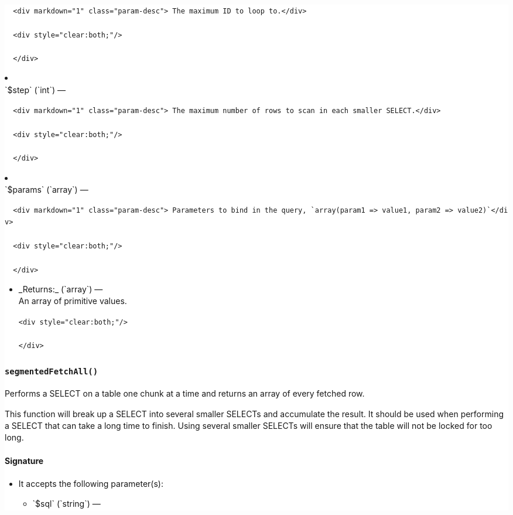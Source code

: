       <div markdown="1" class="param-desc"> The maximum ID to loop to.</div>

      <div style="clear:both;"/>

      </div>
   </li>
   <li>
      <div markdown="1" class="parameter">
      `$step` (`int`) &mdash;

      <div markdown="1" class="param-desc"> The maximum number of rows to scan in each smaller SELECT.</div>

      <div style="clear:both;"/>

      </div>
   </li>
   <li>
      <div markdown="1" class="parameter">
      `$params` (`array`) &mdash;

      <div markdown="1" class="param-desc"> Parameters to bind in the query, `array(param1 => value1, param2 => value2)`</div>

      <div style="clear:both;"/>

      </div>
   </li>
   </ul>

<ul>
  <li>
    <div markdown="1" class="parameter">
    _Returns:_  (`array`) &mdash;
    <div markdown="1" class="param-desc">An array of primitive values.</div>

    <div style="clear:both;"/>

    </div>
  </li>
</ul>

<a name="segmentedfetchall" id="segmentedfetchall"></a>
<a name="segmentedFetchAll" id="segmentedFetchAll"></a>
### `segmentedFetchAll()`

Performs a SELECT on a table one chunk at a time and returns an array of every fetched row.

This function will break up a SELECT into several smaller SELECTs and
accumulate the result. It should be used when performing a SELECT that can
take a long time to finish. Using several smaller SELECTs will ensure that
the table will not be locked for too long.

#### Signature

-  It accepts the following parameter(s):

   <ul>
   <li>
      <div markdown="1" class="parameter">
      `$sql` (`string`) &mdash;
